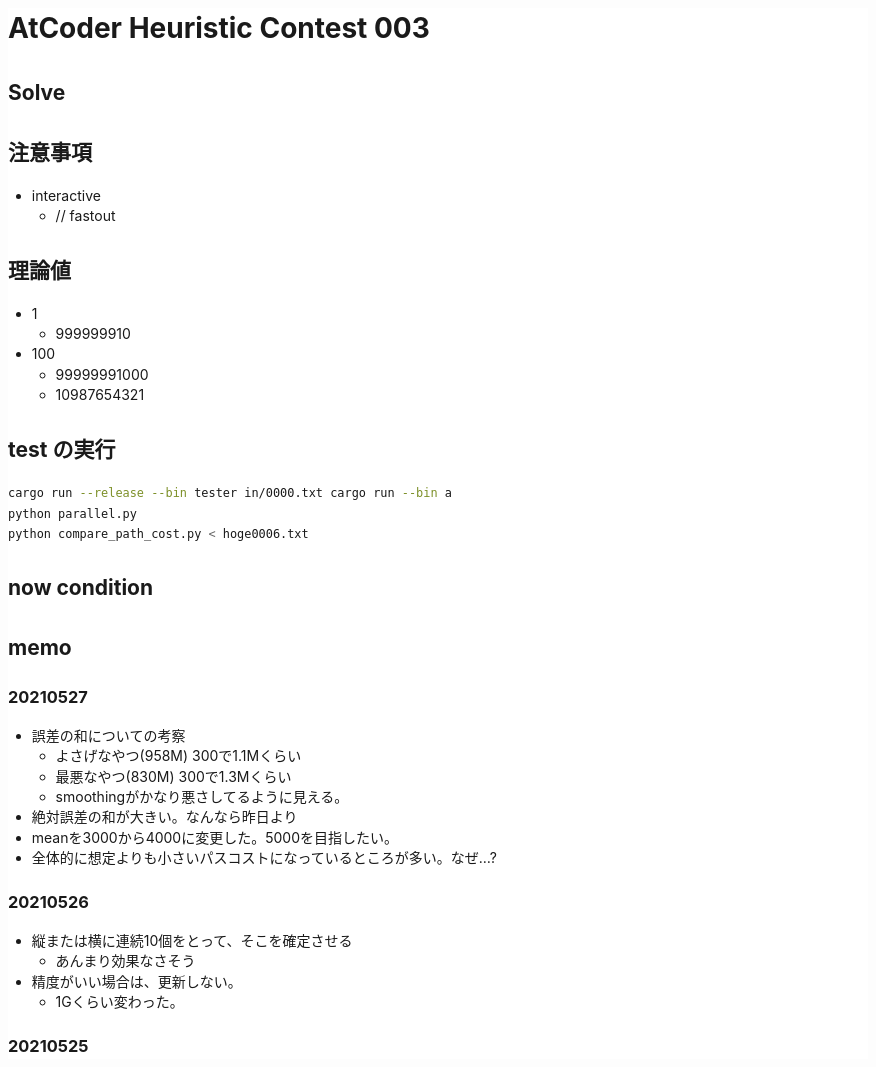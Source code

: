 # AtCoder Heuristic Contest 003

## Solve

## 注意事項

- interactive
  - // fastout

## 理論値

- 1
  - 999999910
- 100
  - 99999991000
  - 10987654321

## test の実行

```bash
cargo run --release --bin tester in/0000.txt cargo run --bin a
python parallel.py
python compare_path_cost.py < hoge0006.txt 
```

## now condition

## memo

### 20210527

- 誤差の和についての考察
  - よさげなやつ(958M) 300で1.1Mくらい
  - 最悪なやつ(830M) 300で1.3Mくらい
  - smoothingがかなり悪さしてるように見える。
- 絶対誤差の和が大きい。なんなら昨日より
- meanを3000から4000に変更した。5000を目指したい。
- 全体的に想定よりも小さいパスコストになっているところが多い。なぜ…?

### 20210526

- 縦または横に連続10個をとって、そこを確定させる
  - あんまり効果なさそう
- 精度がいい場合は、更新しない。
  - 1Gくらい変わった。

### 20210525
